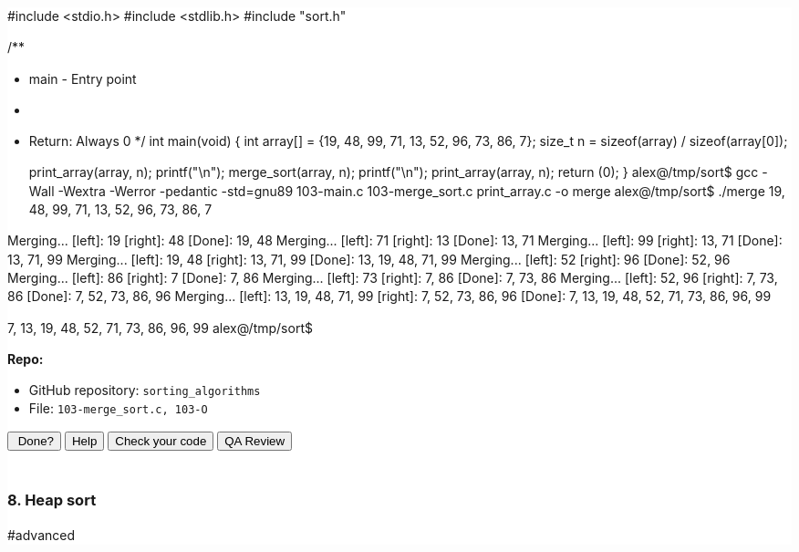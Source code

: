 #include &lt;stdio.h&gt;
#include &lt;stdlib.h&gt;
#include &quot;sort.h&quot;

/**
 * main - Entry point
 *
 * Return: Always 0
 */
int main(void)
{
    int array[] = {19, 48, 99, 71, 13, 52, 96, 73, 86, 7};
    size_t n = sizeof(array) / sizeof(array[0]);

    print_array(array, n);
    printf(&quot;\n&quot;);
    merge_sort(array, n);
    printf(&quot;\n&quot;);
    print_array(array, n);
    return (0);
}
alex@/tmp/sort$ gcc -Wall -Wextra -Werror -pedantic  -std=gnu89 103-main.c 103-merge_sort.c print_array.c -o merge
alex@/tmp/sort$ ./merge
19, 48, 99, 71, 13, 52, 96, 73, 86, 7

Merging...
[left]: 19
[right]: 48
[Done]: 19, 48
Merging...
[left]: 71
[right]: 13
[Done]: 13, 71
Merging...
[left]: 99
[right]: 13, 71
[Done]: 13, 71, 99
Merging...
[left]: 19, 48
[right]: 13, 71, 99
[Done]: 13, 19, 48, 71, 99
Merging...
[left]: 52
[right]: 96
[Done]: 52, 96
Merging...
[left]: 86
[right]: 7
[Done]: 7, 86
Merging...
[left]: 73
[right]: 7, 86
[Done]: 7, 73, 86
Merging...
[left]: 52, 96
[right]: 7, 73, 86
[Done]: 7, 52, 73, 86, 96
Merging...
[left]: 13, 19, 48, 71, 99
[right]: 7, 52, 73, 86, 96
[Done]: 7, 13, 19, 48, 52, 71, 73, 86, 96, 99

7, 13, 19, 48, 52, 71, 73, 86, 96, 99
alex@/tmp/sort$
</code></pre>
        </div>
        <div>
            <div>
                <p><strong>Repo:</strong></p>
                <ul>
                    <li>GitHub repository:&nbsp;<code>sorting_algorithms</code></li>
                    <li>File:&nbsp;<code>103-merge_sort.c, 103-O</code></li>
                </ul>
            </div>
        </div>
        <div>
            <div>
                <div><button>&nbsp;Done?</button> <button>Help</button> <button>Check your code</button> <button>QA Review</button></div>
                <div><br></div>
            </div>
        </div>
    </div>
</div>
<div>
    <div>
        <div>
            <h3>8. Heap sort</h3>
            <div>#advanced</div>
        </div>
        <div>